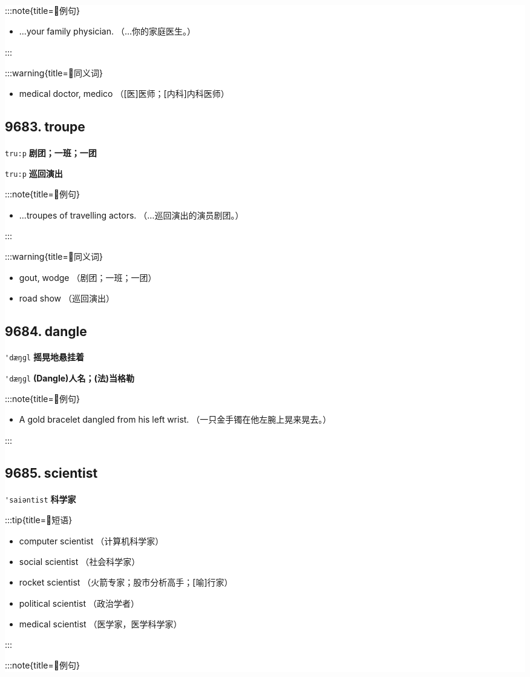 :::note{title=🎤例句}

- ...your family physician. （…你的家庭医生。）

:::

:::warning{title=🤔同义词}

- medical doctor, medico （[医]医师；[内科]内科医师）


## 9683. troupe

`tru:p`  **剧团；一班；一团**

`tru:p`  **巡回演出**

:::note{title=🎤例句}

- ...troupes of travelling actors. （…巡回演出的演员剧团。）

:::

:::warning{title=🤔同义词}

- gout, wodge （剧团；一班；一团）

- road show （巡回演出）


## 9684. dangle

`'dæŋɡl`  **摇晃地悬挂着**

`'dæŋɡl`  **(Dangle)人名；(法)当格勒**

:::note{title=🎤例句}

- A gold bracelet dangled from his left wrist. （一只金手镯在他左腕上晃来晃去。）

:::

## 9685. scientist

`'saiəntist`  **科学家**

:::tip{title=🤩短语}

- computer scientist （计算机科学家）

- social scientist （社会科学家）

- rocket scientist （火箭专家；股市分析高手；[喻]行家）

- political scientist （政治学者）

- medical scientist （医学家，医学科学家）

:::

:::note{title=🎤例句}
